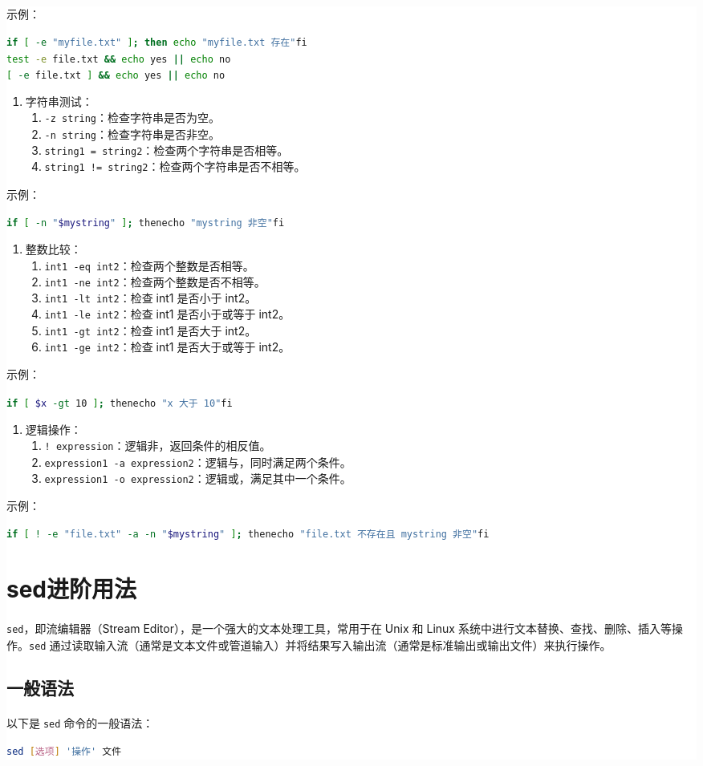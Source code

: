 示例：

```Bash
if [ -e "myfile.txt" ]; then echo "myfile.txt 存在"fi
test -e file.txt && echo yes || echo no
[ -e file.txt ] && echo yes || echo no
```

1. 字符串测试：
   1. `-z string`：检查字符串是否为空。
   2. `-n string`：检查字符串是否非空。
   3. `string1 = string2`：检查两个字符串是否相等。
   4. `string1 != string2`：检查两个字符串是否不相等。

示例：

```Bash
if [ -n "$mystring" ]; thenecho "mystring 非空"fi
```

1. 整数比较：
   1. `int1 -eq int2`：检查两个整数是否相等。
   2. `int1 -ne int2`：检查两个整数是否不相等。
   3. `int1 -lt int2`：检查 int1 是否小于 int2。
   4. `int1 -le int2`：检查 int1 是否小于或等于 int2。
   5. `int1 -gt int2`：检查 int1 是否大于 int2。
   6. `int1 -ge int2`：检查 int1 是否大于或等于 int2。

示例：

```Bash
if [ $x -gt 10 ]; thenecho "x 大于 10"fi
```

1. 逻辑操作：
   1. `! expression`：逻辑非，返回条件的相反值。
   2. `expression1 -a expression2`：逻辑与，同时满足两个条件。
   3. `expression1 -o expression2`：逻辑或，满足其中一个条件。

示例：

```Bash
if [ ! -e "file.txt" -a -n "$mystring" ]; thenecho "file.txt 不存在且 mystring 非空"fi
```

# sed进阶用法

`sed`，即流编辑器（Stream Editor），是一个强大的文本处理工具，常用于在 Unix 和 Linux 系统中进行文本替换、查找、删除、插入等操作。`sed` 通过读取输入流（通常是文本文件或管道输入）并将结果写入输出流（通常是标准输出或输出文件）来执行操作。

## 一般语法

以下是 `sed` 命令的一般语法：

```Bash
sed [选项] '操作' 文件
```
